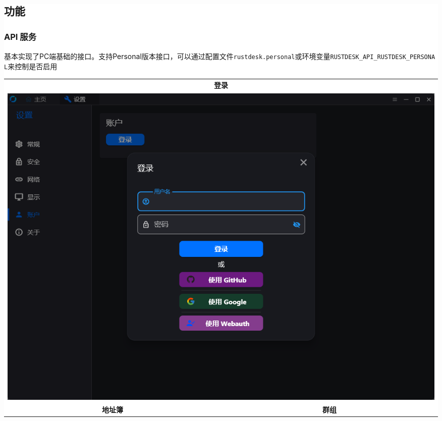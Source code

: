 ## 功能


### API 服务 
基本实现了PC端基础的接口。支持Personal版本接口，可以通过配置文件`rustdesk.personal`或环境变量`RUSTDESK_API_RUSTDESK_PERSONAL`来控制是否启用

<table>
    <tr>
      <td width="50%" align="center" colspan="2"><b>登录</b></td>
    </tr>
    <tr>
        <td width="50%" align="center" colspan="2"><img src="docs/pc_login.png"></td>
    </tr>
     <tr>
      <td width="50%" align="center"><b>地址簿</b></td>
      <td width="50%" align="center"><b>群组</b></td>
    </tr>
    <tr>